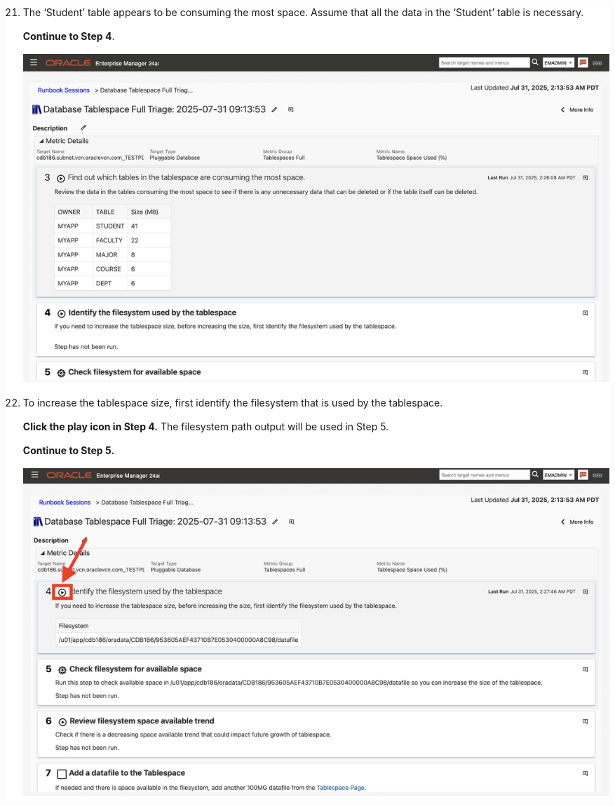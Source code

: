 21. The ‘Student’ table appears to be consuming the most space. Assume that all the data in the ‘Student’ table is necessary. 

    **Continue to Step 4**.

    ![Step 3 - Results](ask-em-images/metric-runbook/step-3-results.png " ")

22. To increase the tablespace size, first identify the filesystem that is used by the tablespace.

    **Click the play icon in Step 4.** The filesystem path output will be used in Step 5. 
    
    **Continue to Step 5.**
    
    ![Step 4 - Click play icon](ask-em-images/metric-runbook/step-4-results.png " ")
